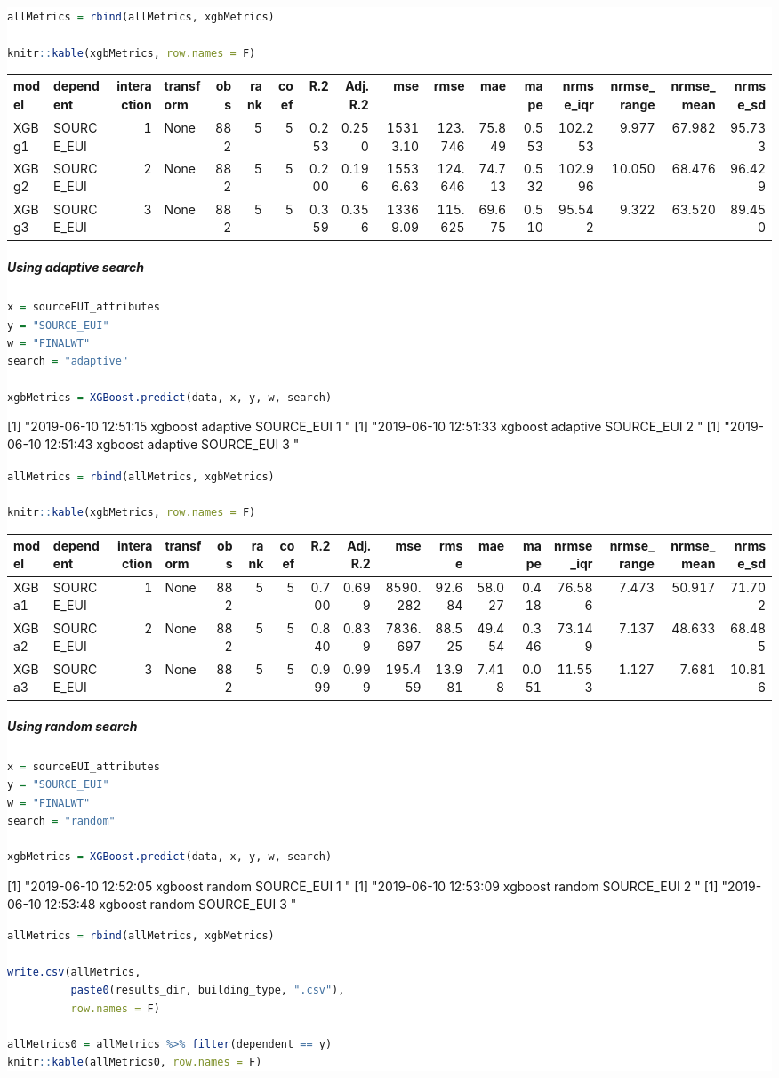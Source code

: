 ``` r
allMetrics = rbind(allMetrics, xgbMetrics)

knitr::kable(xgbMetrics, row.names = F)
```

| model | dependent   |  interaction| transform |  obs|  rank|  coef|    R.2|  Adj.R.2|       mse|     rmse|     mae|   mape|  nrmse\_iqr|  nrmse\_range|  nrmse\_mean|  nrmse\_sd|
|:------|:------------|------------:|:----------|----:|-----:|-----:|------:|--------:|---------:|--------:|-------:|------:|-----------:|-------------:|------------:|----------:|
| XGBg1 | SOURCE\_EUI |            1| None      |  882|     5|     5|  0.253|    0.250|  15313.10|  123.746|  75.849|  0.553|     102.253|         9.977|       67.982|     95.733|
| XGBg2 | SOURCE\_EUI |            2| None      |  882|     5|     5|  0.200|    0.196|  15536.63|  124.646|  74.713|  0.532|     102.996|        10.050|       68.476|     96.429|
| XGBg3 | SOURCE\_EUI |            3| None      |  882|     5|     5|  0.359|    0.356|  13369.09|  115.625|  69.675|  0.510|      95.542|         9.322|       63.520|     89.450|

##### Using adaptive search

``` r
x = sourceEUI_attributes
y = "SOURCE_EUI"
w = "FINALWT"
search = "adaptive"

xgbMetrics = XGBoost.predict(data, x, y, w, search)
```

\[1\] "2019-06-10 12:51:15 xgboost adaptive SOURCE\_EUI 1 " \[1\] "2019-06-10 12:51:33 xgboost adaptive SOURCE\_EUI 2 " \[1\] "2019-06-10 12:51:43 xgboost adaptive SOURCE\_EUI 3 "

``` r
allMetrics = rbind(allMetrics, xgbMetrics)

knitr::kable(xgbMetrics, row.names = F)
```

| model | dependent   |  interaction| transform |  obs|  rank|  coef|    R.2|  Adj.R.2|       mse|    rmse|     mae|   mape|  nrmse\_iqr|  nrmse\_range|  nrmse\_mean|  nrmse\_sd|
|:------|:------------|------------:|:----------|----:|-----:|-----:|------:|--------:|---------:|-------:|-------:|------:|-----------:|-------------:|------------:|----------:|
| XGBa1 | SOURCE\_EUI |            1| None      |  882|     5|     5|  0.700|    0.699|  8590.282|  92.684|  58.027|  0.418|      76.586|         7.473|       50.917|     71.702|
| XGBa2 | SOURCE\_EUI |            2| None      |  882|     5|     5|  0.840|    0.839|  7836.697|  88.525|  49.454|  0.346|      73.149|         7.137|       48.633|     68.485|
| XGBa3 | SOURCE\_EUI |            3| None      |  882|     5|     5|  0.999|    0.999|   195.459|  13.981|   7.418|  0.051|      11.553|         1.127|        7.681|     10.816|

##### Using random search

``` r
x = sourceEUI_attributes
y = "SOURCE_EUI"
w = "FINALWT"
search = "random"

xgbMetrics = XGBoost.predict(data, x, y, w, search)
```

\[1\] "2019-06-10 12:52:05 xgboost random SOURCE\_EUI 1 " \[1\] "2019-06-10 12:53:09 xgboost random SOURCE\_EUI 2 " \[1\] "2019-06-10 12:53:48 xgboost random SOURCE\_EUI 3 "

``` r
allMetrics = rbind(allMetrics, xgbMetrics)

write.csv(allMetrics, 
          paste0(results_dir, building_type, ".csv"), 
          row.names = F)

allMetrics0 = allMetrics %>% filter(dependent == y)
knitr::kable(allMetrics0, row.names = F)
```

